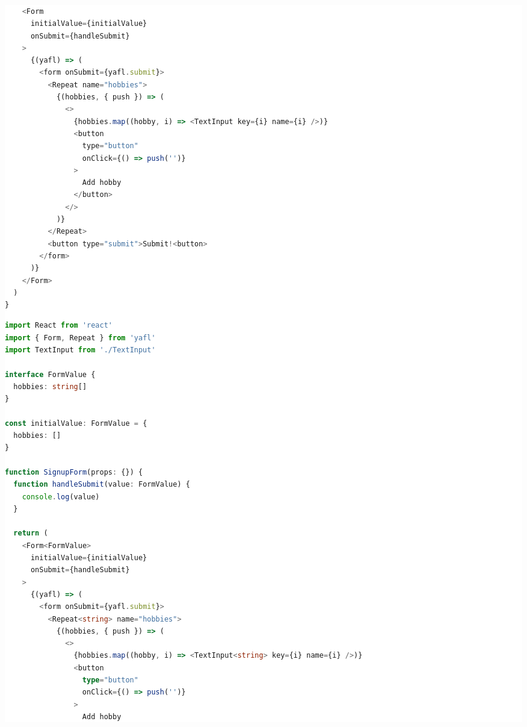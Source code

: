 ```js title="/src/HobbyForm.js"
    <Form
      initialValue={initialValue} 
      onSubmit={handleSubmit}
    >
      {(yafl) => (
        <form onSubmit={yafl.submit}>
          <Repeat name="hobbies">
            {(hobbies, { push }) => (
              <>
                {hobbies.map((hobby, i) => <TextInput key={i} name={i} />)}
                <button 
                  type="button" 
                  onClick={() => push('')}
                >
                  Add hobby
                </button>
              </>
            )}
          </Repeat>
          <button type="submit">Submit!<button>
        </form>
      )}
    </Form>
  )
}
```

</TabItem>
<TabItem value="ts">

```ts title="/src/HobbyForm.tsx"
import React from 'react'
import { Form, Repeat } from 'yafl'
import TextInput from './TextInput'

interface FormValue {
  hobbies: string[]
}

const initialValue: FormValue = {
  hobbies: []
}

function SignupForm(props: {}) {
  function handleSubmit(value: FormValue) {
    console.log(value)
  }

  return (
    <Form<FormValue> 
      initialValue={initialValue} 
      onSubmit={handleSubmit}
    >
      {(yafl) => (
        <form onSubmit={yafl.submit}>
          <Repeat<string> name="hobbies">
            {(hobbies, { push }) => (
              <>
                {hobbies.map((hobby, i) => <TextInput<string> key={i} name={i} />)}
                <button 
                  type="button" 
                  onClick={() => push('')}
                >
                  Add hobby
```